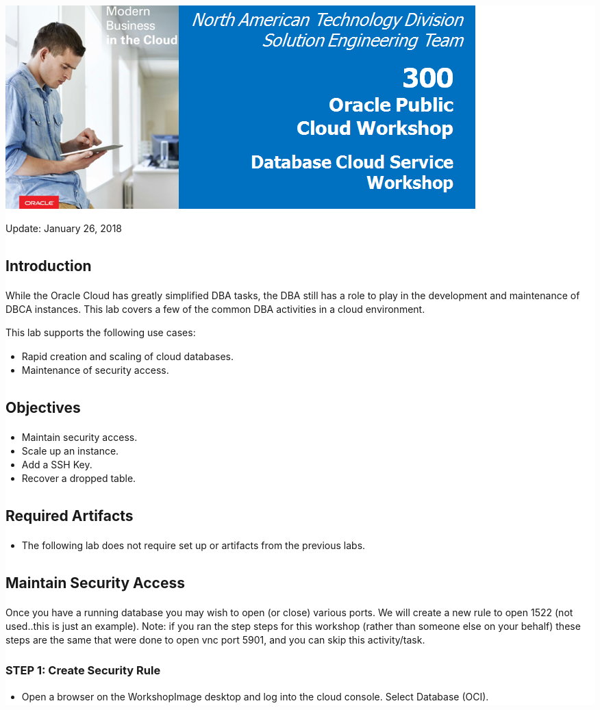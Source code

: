 ![](images/IL-300/001.png)

Update: January 26, 2018

## Introduction

While the Oracle Cloud has greatly simplified DBA tasks, the DBA still has a role to play in the development and maintenance of DBCA instances.  This lab covers a few of the common DBA activities in a cloud environment.

This lab supports the following use cases:
-	Rapid creation and scaling of cloud databases.
-	Maintenance of security access.

## Objectives

-   Maintain security access.
-   Scale up an instance.
-   Add a SSH Key.
-   Recover a dropped table.

## Required Artifacts

-   The following lab does not require set up or artifacts from the previous labs.

## Maintain Security Access

Once you have a running database you may wish to open (or close) various ports.  We will create a new rule to open 1522 (not used..this is just an example).  Note: if you ran the step steps for this workshop (rather than someone else on your behalf) these steps are the same that were done to open vnc port 5901, and you can skip this activity/task.

### **STEP 1**: Create Security Rule

-   Open a browser on the WorkshopImage desktop and log into the cloud console.  Select Database (OCI).
